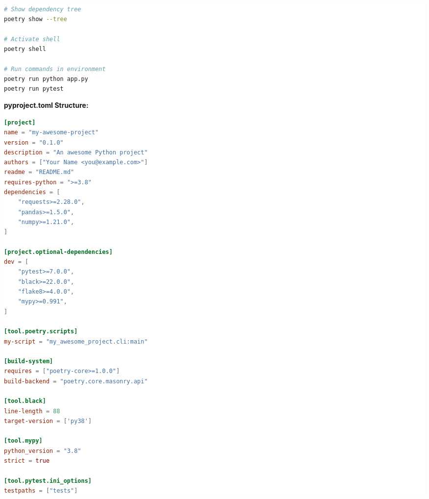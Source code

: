 ```bash
# Show dependency tree
poetry show --tree

# Activate shell
poetry shell

# Run commands in environment
poetry run python app.py
poetry run pytest
```

**pyproject.toml Structure:**
```toml
[project]
name = "my-awesome-project"
version = "0.1.0"
description = "An awesome Python project"
authors = ["Your Name <you@example.com>"]
readme = "README.md"
requires-python = ">=3.8"
dependencies = [
    "requests>=2.28.0",
    "pandas>=1.5.0",
    "numpy>=1.21.0",
]

[project.optional-dependencies]
dev = [
    "pytest>=7.0.0",
    "black>=22.0.0",
    "flake8>=4.0.0",
    "mypy>=0.991",
]

[tool.poetry.scripts]
my-script = "my_awesome_project.cli:main"

[build-system]
requires = ["poetry-core>=1.0.0"]
build-backend = "poetry.core.masonry.api"

[tool.black]
line-length = 88
target-version = ['py38']

[tool.mypy]
python_version = "3.8"
strict = true

[tool.pytest.ini_options]
testpaths = ["tests"]
```
